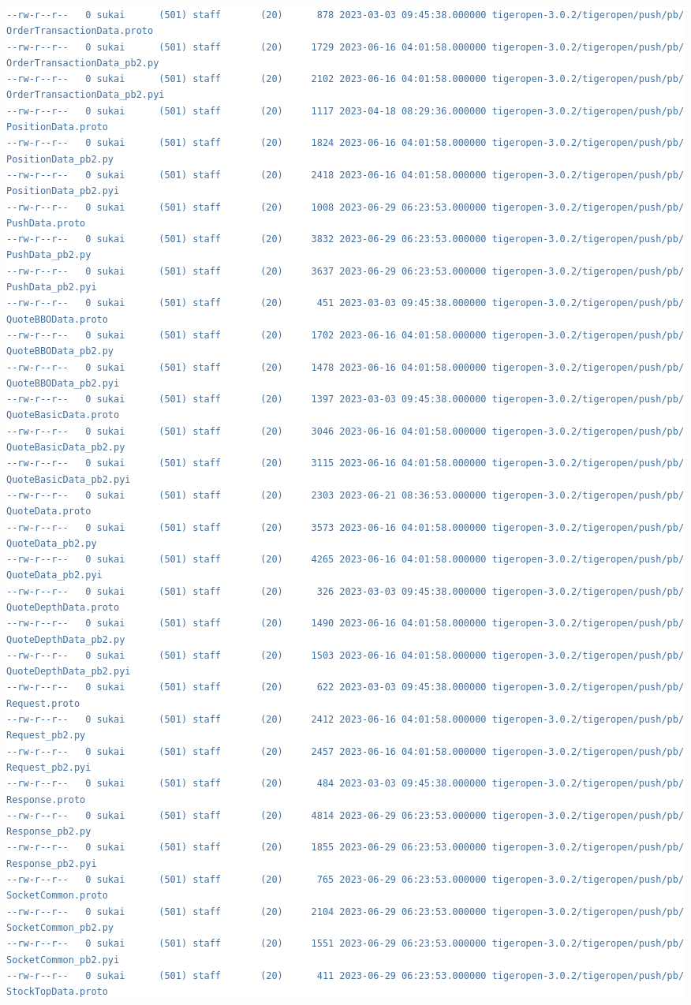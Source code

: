 ```diff
--rw-r--r--   0 sukai      (501) staff       (20)      878 2023-03-03 09:45:38.000000 tigeropen-3.0.2/tigeropen/push/pb/OrderTransactionData.proto
--rw-r--r--   0 sukai      (501) staff       (20)     1729 2023-06-16 04:01:58.000000 tigeropen-3.0.2/tigeropen/push/pb/OrderTransactionData_pb2.py
--rw-r--r--   0 sukai      (501) staff       (20)     2102 2023-06-16 04:01:58.000000 tigeropen-3.0.2/tigeropen/push/pb/OrderTransactionData_pb2.pyi
--rw-r--r--   0 sukai      (501) staff       (20)     1117 2023-04-18 08:29:36.000000 tigeropen-3.0.2/tigeropen/push/pb/PositionData.proto
--rw-r--r--   0 sukai      (501) staff       (20)     1824 2023-06-16 04:01:58.000000 tigeropen-3.0.2/tigeropen/push/pb/PositionData_pb2.py
--rw-r--r--   0 sukai      (501) staff       (20)     2418 2023-06-16 04:01:58.000000 tigeropen-3.0.2/tigeropen/push/pb/PositionData_pb2.pyi
--rw-r--r--   0 sukai      (501) staff       (20)     1008 2023-06-29 06:23:53.000000 tigeropen-3.0.2/tigeropen/push/pb/PushData.proto
--rw-r--r--   0 sukai      (501) staff       (20)     3832 2023-06-29 06:23:53.000000 tigeropen-3.0.2/tigeropen/push/pb/PushData_pb2.py
--rw-r--r--   0 sukai      (501) staff       (20)     3637 2023-06-29 06:23:53.000000 tigeropen-3.0.2/tigeropen/push/pb/PushData_pb2.pyi
--rw-r--r--   0 sukai      (501) staff       (20)      451 2023-03-03 09:45:38.000000 tigeropen-3.0.2/tigeropen/push/pb/QuoteBBOData.proto
--rw-r--r--   0 sukai      (501) staff       (20)     1702 2023-06-16 04:01:58.000000 tigeropen-3.0.2/tigeropen/push/pb/QuoteBBOData_pb2.py
--rw-r--r--   0 sukai      (501) staff       (20)     1478 2023-06-16 04:01:58.000000 tigeropen-3.0.2/tigeropen/push/pb/QuoteBBOData_pb2.pyi
--rw-r--r--   0 sukai      (501) staff       (20)     1397 2023-03-03 09:45:38.000000 tigeropen-3.0.2/tigeropen/push/pb/QuoteBasicData.proto
--rw-r--r--   0 sukai      (501) staff       (20)     3046 2023-06-16 04:01:58.000000 tigeropen-3.0.2/tigeropen/push/pb/QuoteBasicData_pb2.py
--rw-r--r--   0 sukai      (501) staff       (20)     3115 2023-06-16 04:01:58.000000 tigeropen-3.0.2/tigeropen/push/pb/QuoteBasicData_pb2.pyi
--rw-r--r--   0 sukai      (501) staff       (20)     2303 2023-06-21 08:36:53.000000 tigeropen-3.0.2/tigeropen/push/pb/QuoteData.proto
--rw-r--r--   0 sukai      (501) staff       (20)     3573 2023-06-16 04:01:58.000000 tigeropen-3.0.2/tigeropen/push/pb/QuoteData_pb2.py
--rw-r--r--   0 sukai      (501) staff       (20)     4265 2023-06-16 04:01:58.000000 tigeropen-3.0.2/tigeropen/push/pb/QuoteData_pb2.pyi
--rw-r--r--   0 sukai      (501) staff       (20)      326 2023-03-03 09:45:38.000000 tigeropen-3.0.2/tigeropen/push/pb/QuoteDepthData.proto
--rw-r--r--   0 sukai      (501) staff       (20)     1490 2023-06-16 04:01:58.000000 tigeropen-3.0.2/tigeropen/push/pb/QuoteDepthData_pb2.py
--rw-r--r--   0 sukai      (501) staff       (20)     1503 2023-06-16 04:01:58.000000 tigeropen-3.0.2/tigeropen/push/pb/QuoteDepthData_pb2.pyi
--rw-r--r--   0 sukai      (501) staff       (20)      622 2023-03-03 09:45:38.000000 tigeropen-3.0.2/tigeropen/push/pb/Request.proto
--rw-r--r--   0 sukai      (501) staff       (20)     2412 2023-06-16 04:01:58.000000 tigeropen-3.0.2/tigeropen/push/pb/Request_pb2.py
--rw-r--r--   0 sukai      (501) staff       (20)     2457 2023-06-16 04:01:58.000000 tigeropen-3.0.2/tigeropen/push/pb/Request_pb2.pyi
--rw-r--r--   0 sukai      (501) staff       (20)      484 2023-03-03 09:45:38.000000 tigeropen-3.0.2/tigeropen/push/pb/Response.proto
--rw-r--r--   0 sukai      (501) staff       (20)     4814 2023-06-29 06:23:53.000000 tigeropen-3.0.2/tigeropen/push/pb/Response_pb2.py
--rw-r--r--   0 sukai      (501) staff       (20)     1855 2023-06-29 06:23:53.000000 tigeropen-3.0.2/tigeropen/push/pb/Response_pb2.pyi
--rw-r--r--   0 sukai      (501) staff       (20)      765 2023-06-29 06:23:53.000000 tigeropen-3.0.2/tigeropen/push/pb/SocketCommon.proto
--rw-r--r--   0 sukai      (501) staff       (20)     2104 2023-06-29 06:23:53.000000 tigeropen-3.0.2/tigeropen/push/pb/SocketCommon_pb2.py
--rw-r--r--   0 sukai      (501) staff       (20)     1551 2023-06-29 06:23:53.000000 tigeropen-3.0.2/tigeropen/push/pb/SocketCommon_pb2.pyi
--rw-r--r--   0 sukai      (501) staff       (20)      411 2023-06-29 06:23:53.000000 tigeropen-3.0.2/tigeropen/push/pb/StockTopData.proto
```